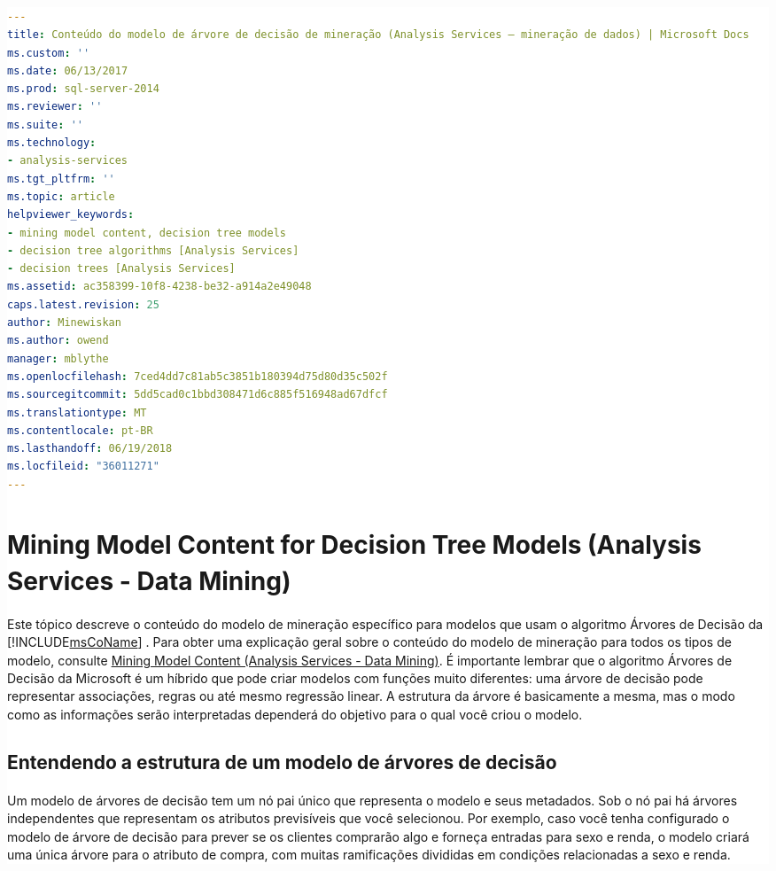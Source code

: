 ```yaml
---
title: Conteúdo do modelo de árvore de decisão de mineração (Analysis Services – mineração de dados) | Microsoft Docs
ms.custom: ''
ms.date: 06/13/2017
ms.prod: sql-server-2014
ms.reviewer: ''
ms.suite: ''
ms.technology:
- analysis-services
ms.tgt_pltfrm: ''
ms.topic: article
helpviewer_keywords:
- mining model content, decision tree models
- decision tree algorithms [Analysis Services]
- decision trees [Analysis Services]
ms.assetid: ac358399-10f8-4238-be32-a914a2e49048
caps.latest.revision: 25
author: Minewiskan
ms.author: owend
manager: mblythe
ms.openlocfilehash: 7ced4dd7c81ab5c3851b180394d75d80d35c502f
ms.sourcegitcommit: 5dd5cad0c1bbd308471d6c885f516948ad67dfcf
ms.translationtype: MT
ms.contentlocale: pt-BR
ms.lasthandoff: 06/19/2018
ms.locfileid: "36011271"
---
```

# <a name="mining-model-content-for-decision-tree-models-analysis-services---data-mining"></a>Mining Model Content for Decision Tree Models (Analysis Services - Data Mining)
  Este tópico descreve o conteúdo do modelo de mineração específico para modelos que usam o algoritmo Árvores de Decisão da [!INCLUDE[msCoName](../../includes/msconame-md.md)] . Para obter uma explicação geral sobre o conteúdo do modelo de mineração para todos os tipos de modelo, consulte [Mining Model Content &#40;Analysis Services - Data Mining&#41;](mining-model-content-analysis-services-data-mining.md). É importante lembrar que o algoritmo Árvores de Decisão da Microsoft é um híbrido que pode criar modelos com funções muito diferentes: uma árvore de decisão pode representar associações, regras ou até mesmo regressão linear. A estrutura da árvore é basicamente a mesma, mas o modo como as informações serão interpretadas dependerá do objetivo para o qual você criou o modelo.  
  
##  <a name="bkmk_Top"></a> Entendendo a estrutura de um modelo de árvores de decisão  
 Um modelo de árvores de decisão tem um nó pai único que representa o modelo e seus metadados. Sob o nó pai há árvores independentes que representam os atributos previsíveis que você selecionou. Por exemplo, caso você tenha configurado o modelo de árvore de decisão para prever se os clientes comprarão algo e forneça entradas para sexo e renda, o modelo criará uma única árvore para o atributo de compra, com muitas ramificações divididas em condições relacionadas a sexo e renda.  
  